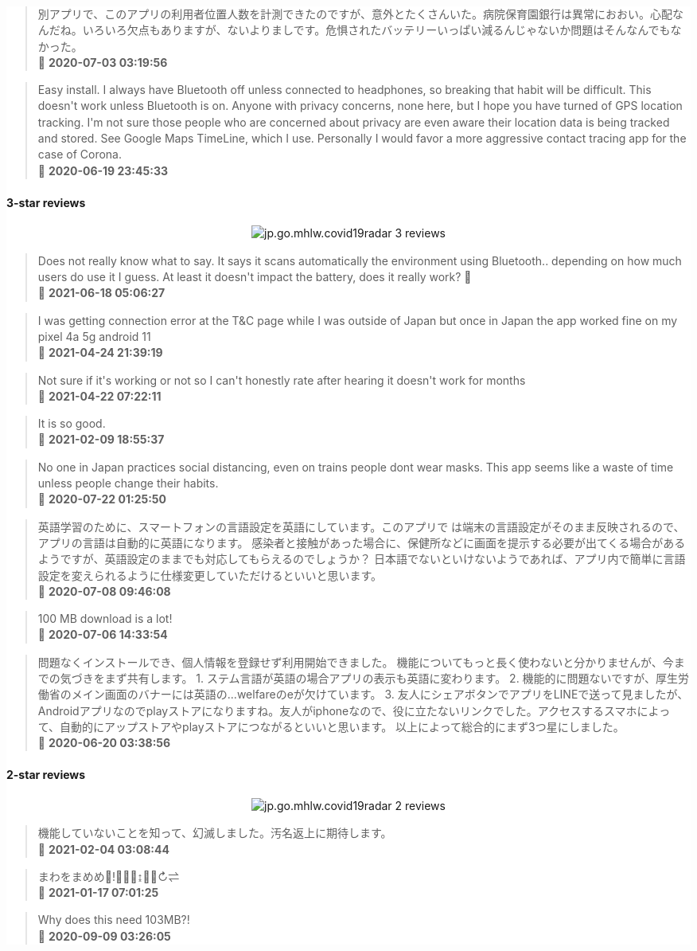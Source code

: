 > 別アプリで、このアプリの利用者位置人数を計測できたのですが、意外とたくさんいた。病院保育園銀行は異常におおい。心配なんだね。いろいろ欠点もありますが、ないよりましです。危惧されたバッテリーいっぱい減るんじゃないか問題はそんなんでもなかった。<br> :date: __2020-07-03 03:19:56__

> Easy install. I always have Bluetooth off unless connected to headphones, so breaking that habit will be difficult. This doesn't work unless Bluetooth is on. Anyone with privacy concerns, none here, but I hope you have turned of GPS location tracking. I'm not sure those people who are concerned about privacy are even aware their location data is being tracked and stored. See Google Maps TimeLine, which I use. Personally I would favor a more aggressive contact tracing app for the case of Corona.<br> :date: __2020-06-19 23:45:33__



#### 3-star reviews

<p align="center">
<img src="resources/jp.go.mhlw.covid19radar___1.2.4/3_star_reviews_wordcloud.png" alt="jp.go.mhlw.covid19radar 3 reviews"/>
</p>

> Does not really know what to say. It says it scans automatically the environment using Bluetooth.. depending on how much users do use it I guess. At least it doesn't impact the battery, does it really work? 🤔<br> :date: __2021-06-18 05:06:27__

> I was getting connection error at the T&C page while I was outside of Japan but once in Japan the app worked fine on my pixel 4a 5g android 11<br> :date: __2021-04-24 21:39:19__

> Not sure if it's working or not so I can't honestly rate after hearing it doesn't work for months<br> :date: __2021-04-22 07:22:11__

> It is so good.<br> :date: __2021-02-09 18:55:37__

> No one in Japan practices social distancing, even on trains people dont wear masks. This app seems like a waste of time unless people change their habits.<br> :date: __2020-07-22 01:25:50__

> 英語学習のために、スマートフォンの言語設定を英語にしています。このアプリで は端末の言語設定がそのまま反映されるので、アプリの言語は自動的に英語になります。 感染者と接触があった場合に、保健所などに画面を提示する必要が出てくる場合があるようですが、英語設定のままでも対応してもらえるのでしょうか？ 日本語でないといけないようであれば、アプリ内で簡単に言語設定を変えられるように仕様変更していただけるといいと思います。<br> :date: __2020-07-08 09:46:08__

> 100 MB download is a lot!<br> :date: __2020-07-06 14:33:54__

> 問題なくインストールでき、個人情報を登録せず利用開始できました。 機能についてもっと長く使わないと分かりませんが、今までの気づきをまず共有します。 1. ステム言語が英語の場合アプリの表示も英語に変わります。 2. 機能的に問題ないですが、厚生労働省のメイン画面のバナーには英語の...welfareのeが欠けています。 3. 友人にシェアボタンでアプリをLINEで送って見ましたが、Androidアプリなのでplayストアになりますね。友人がiphoneなので、役に立たないリンクでした。アクセスするスマホによって、自動的にアップストアやplayストアにつながるといいと思います。 以上によって総合的にまず3つ星にしました。<br> :date: __2020-06-20 03:38:56__



#### 2-star reviews

<p align="center">
<img src="resources/jp.go.mhlw.covid19radar___1.2.4/2_star_reviews_wordcloud.png" alt="jp.go.mhlw.covid19radar 2 reviews"/>
</p>

> 機能していないことを知って、幻滅しました。汚名返上に期待します。<br> :date: __2021-02-04 03:08:44__

> まわをまめめ!⇉⇈↨⇊⇉↻⇌<br> :date: __2021-01-17 07:01:25__

> Why does this need 103MB?!<br> :date: __2020-09-09 03:26:05__

